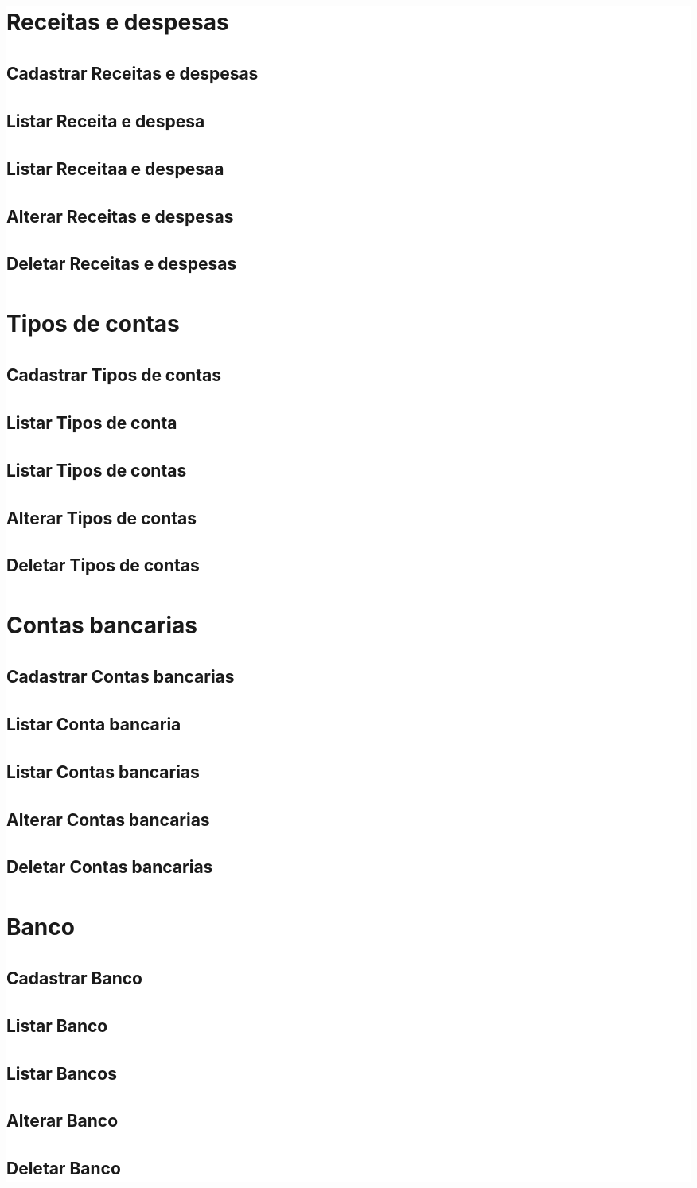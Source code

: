 # Receitas e despesas

## Cadastrar Receitas e despesas
## Listar Receita e despesa
## Listar Receitaa e despesaa
## Alterar Receitas e despesas
## Deletar Receitas e despesas

# Tipos de contas

## Cadastrar Tipos de contas
## Listar Tipos de conta
## Listar Tipos de contas
## Alterar Tipos de contas
## Deletar Tipos de contas

# Contas bancarias

## Cadastrar Contas bancarias
## Listar Conta bancaria
## Listar Contas bancarias
## Alterar Contas bancarias
## Deletar Contas bancarias

# Banco

## Cadastrar Banco
## Listar Banco
## Listar Bancos
## Alterar Banco
## Deletar Banco